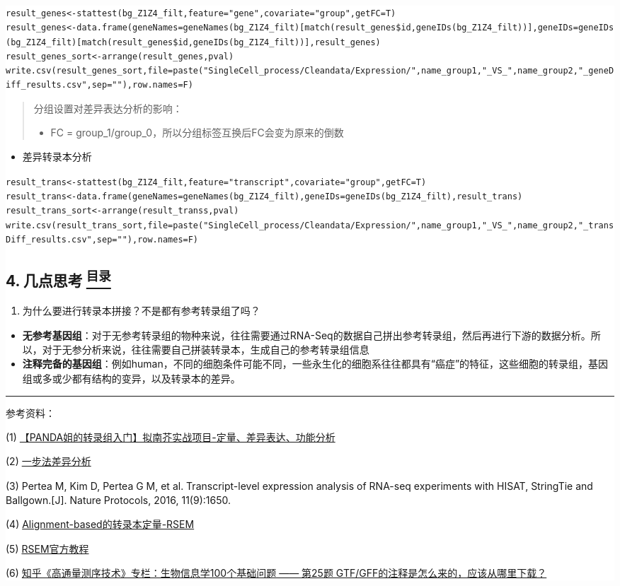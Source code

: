 ```
result_genes<-stattest(bg_Z1Z4_filt,feature="gene",covariate="group",getFC=T)
result_genes<-data.frame(geneNames=geneNames(bg_Z1Z4_filt)[match(result_genes$id,geneIDs(bg_Z1Z4_filt))],geneIDs=geneIDs(bg_Z1Z4_filt)[match(result_genes$id,geneIDs(bg_Z1Z4_filt))],result_genes)
result_genes_sort<-arrange(result_genes,pval)
write.csv(result_genes_sort,file=paste("SingleCell_process/Cleandata/Expression/",name_group1,"_VS_",name_group2,"_geneDiff_results.csv",sep=""),row.names=F)
```

> 分组设置对差异表达分析的影响：
> - FC = group_1/group_0，所以分组标签互换后FC会变为原来的倒数

- 差异转录本分析

```
result_trans<-stattest(bg_Z1Z4_filt,feature="transcript",covariate="group",getFC=T)
result_trans<-data.frame(geneNames=geneNames(bg_Z1Z4_filt),geneIDs=geneIDs(bg_Z1Z4_filt),result_trans)
result_trans_sort<-arrange(result_transs,pval)
write.csv(result_trans_sort,file=paste("SingleCell_process/Cleandata/Expression/",name_group1,"_VS_",name_group2,"_transDiff_results.csv",sep=""),row.names=F)
```

<a name="think-issues"><h2>4. 几点思考 [<sup>目录</sup>](#content)</h2></a>

1. 为什么要进行转录本拼接？不是都有参考转录组了吗？

- **无参考基因组**：对于无参考转录组的物种来说，往往需要通过RNA-Seq的数据自己拼出参考转录组，然后再进行下游的数据分析。所以，对于无参分析来说，往往需要自己拼装转录本，生成自己的参考转录组信息
- **注释完备的基因组**：例如human，不同的细胞条件可能不同，一些永生化的细胞系往往都具有“癌症”的特征，这些细胞的转录组，基因组或多或少都有结构的变异，以及转录本的差异。

---

参考资料：

(1) [【PANDA姐的转录组入门】拟南芥实战项目-定量、差异表达、功能分析](https://mp.weixin.qq.com/s/74xmKy30ecQ2ciCqOq8MdQ)

(2) [一步法差异分析](https://github.com/jmzeng1314/my-R/tree/master/DEG_scripts)

(3) Pertea M, Kim D, Pertea G M, et al. Transcript-level expression analysis of RNA-seq experiments with HISAT, StringTie and Ballgown.[J]. Nature Protocols, 2016, 11(9):1650.

(4) [Alignment-based的转录本定量-RSEM](http://www.bioinfo-scrounger.com/archives/482)

(5) [RSEM官方教程](https://github.com/bli25broad/RSEM_tutorial)

(6) [知乎《高通量测序技术》专栏：生物信息学100个基础问题 —— 第25题 GTF/GFF的注释是怎么来的，应该从哪里下载？](https://zhuanlan.zhihu.com/p/36065699)
